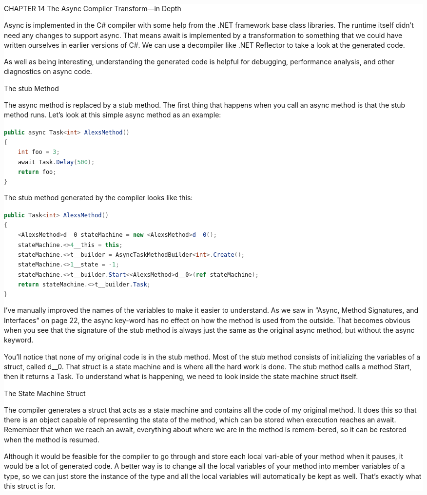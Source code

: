﻿CHAPTER 14 The Async Compiler Transform—in Depth

Async is implemented in the C# compiler with some help from the .NET framework base class libraries. The runtime itself didn’t need any changes to support async. That means await is implemented by a transformation to something that we could have written ourselves in earlier versions of C#. We can use a decompiler like .NET Reflector to take a look at the generated code.

As well as being interesting, understanding the generated code is helpful for debugging, performance analysis, and other diagnostics on async code.

The stub Method

The async method is replaced by a stub method. The first thing that happens when you call an async method is that the stub method runs. Let’s look at this simple async method as an example:

```C#
public async Task<int> AlexsMethod()
{
    int foo = 3;
    await Task.Delay(500);
    return foo;
}
```

The stub method generated by the compiler looks like this:

```C#
public Task<int> AlexsMethod()
{
    <AlexsMethod>d__0 stateMachine = new <AlexsMethod>d__0();
    stateMachine.<>4__this = this;
    stateMachine.<>t__builder = AsyncTaskMethodBuilder<int>.Create();
    stateMachine.<>1__state = -1;
    stateMachine.<>t__builder.Start<<AlexsMethod>d__0>(ref stateMachine);
    return stateMachine.<>t__builder.Task;
}
```

I’ve manually improved the names of the variables to make it easier to understand. As we saw in “Async, Method Signatures, and Interfaces” on page 22, the async key-word has no effect on how the method is used from the outside. That becomes obvious when you see that the signature of the stub method is always just the same as the original async method, but without the async keyword.

You’ll notice that none of my original code is in the stub method. Most of the stub method consists of initializing the variables of a struct, called <AlexsMethod>d__0. That struct is a state machine and is where all the hard work is done. The stub method calls a method Start, then it returns a Task. To understand what is happening, we need to look inside the state machine struct itself.

The State Machine Struct

The compiler generates a struct that acts as a state machine and contains all the code of my original method. It does this so that there is an object capable of representing the state of the method, which can be stored when execution reaches an await. Remember that when we reach an await, everything about where we are in the method is remem-bered, so it can be restored when the method is resumed.

Although it would be feasible for the compiler to go through and store each local vari-able of your method when it pauses, it would be a lot of generated code. A better way is to change all the local variables of your method into member variables of a type, so we can just store the instance of the type and all the local variables will automatically be kept as well. That’s exactly what this struct is for.

